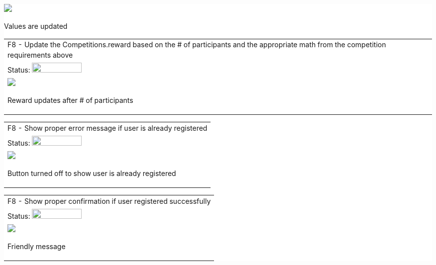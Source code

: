 <tr><td>
<img width="768px" src="https://user-images.githubusercontent.com/89927101/145700847-d33ef6c5-24aa-44bb-91db-3f78444b556c.png">
<p>Values are updated</p>
</td></tr>

</td>
</tr>
</table>
</td>
</tr>
<tr><td>
<table>
<tr><td>F8 - Update the Competitions.reward based on the # of participants and the appropriate math from the competition requirements above</td></tr>
<tr><td>Status: 
<img width="100" height="20" src="https://via.placeholder.com/400x120/009955/fff?text=completed"></td></tr>

<tr><td>
<img width="768px" src="https://user-images.githubusercontent.com/89927101/145700861-16d5c35a-9d25-4a7e-bb24-121ec42959f9.png">
<p>Reward updates after # of participants</p>
</td></tr>

</td>
</tr>
</table>
</td>
</tr>
<tr><td>
<table>
<tr><td>F8 - Show proper error message if user is already registered</td></tr>
<tr><td>Status: 
<img width="100" height="20" src="https://via.placeholder.com/400x120/009955/fff?text=completed"></td></tr>

<tr><td>
<img width="768px" src="https://user-images.githubusercontent.com/89927101/145700861-16d5c35a-9d25-4a7e-bb24-121ec42959f9.png">
<p>Button turned off to show user is already registered</p>
</td></tr>

</td>
</tr>
</table>
</td>
</tr>
<tr><td>
<table>
<tr><td>F8 - Show proper confirmation if user registered successfully</td></tr>
<tr><td>Status: 
<img width="100" height="20" src="https://via.placeholder.com/400x120/009955/fff?text=completed"></td></tr>

<tr><td>
<img width="768px" src="https://user-images.githubusercontent.com/89927101/145700886-cefcfc74-640f-4a30-88c9-e6ecee9bfde9.png">
<p>Friendly message </p>
</td></tr>
